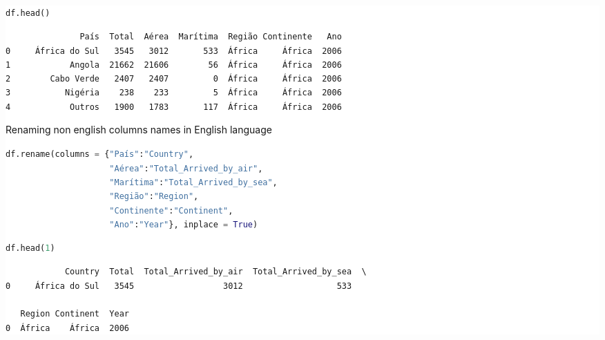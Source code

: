 <div class="cell code" data-execution_count="109">

``` python
df.head()
```

<div class="output execute_result" data-execution_count="109">

``` 
               País  Total  Aérea  Marítima  Região Continente   Ano
0     África do Sul   3545   3012       533  África     África  2006
1            Angola  21662  21606        56  África     África  2006
2        Cabo Verde   2407   2407         0  África     África  2006
3           Nigéria    238    233         5  África     África  2006
4            Outros   1900   1783       117  África     África  2006
```

</div>

</div>

<div class="cell markdown">

Renaming non english columns names in English language

</div>

<div class="cell code" data-execution_count="110">

``` python
df.rename(columns = {"País":"Country",
                     "Aérea":"Total_Arrived_by_air",
                     "Marítima":"Total_Arrived_by_sea",
                     "Região":"Region",
                     "Continente":"Continent", 
                     "Ano":"Year"}, inplace = True)
```

</div>

<div class="cell code" data-execution_count="83">

``` python
df.head(1)
```

<div class="output execute_result" data-execution_count="83">

``` 
            Country  Total  Total_Arrived_by_air  Total_Arrived_by_sea  \
0     África do Sul   3545                  3012                   533   

   Region Continent  Year  
0  África    África  2006  
```

</div>

</div>

<div class="cell markdown">
